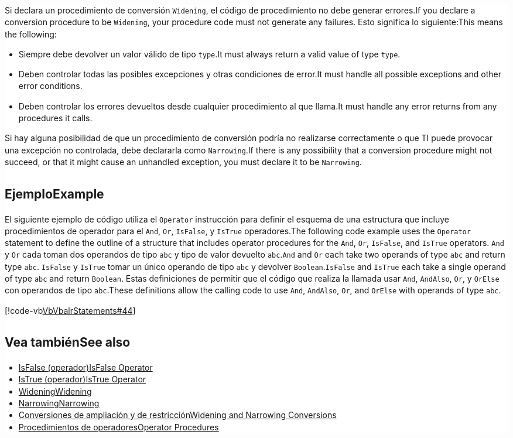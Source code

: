  <span data-ttu-id="d6caa-197">Si declara un procedimiento de conversión `Widening`, el código de procedimiento no debe generar errores.</span><span class="sxs-lookup"><span data-stu-id="d6caa-197">If you declare a conversion procedure to be `Widening`, your procedure code must not generate any failures.</span></span> <span data-ttu-id="d6caa-198">Esto significa lo siguiente:</span><span class="sxs-lookup"><span data-stu-id="d6caa-198">This means the following:</span></span>  
  
- <span data-ttu-id="d6caa-199">Siempre debe devolver un valor válido de tipo `type`.</span><span class="sxs-lookup"><span data-stu-id="d6caa-199">It must always return a valid value of type `type`.</span></span>  
  
- <span data-ttu-id="d6caa-200">Deben controlar todas las posibles excepciones y otras condiciones de error.</span><span class="sxs-lookup"><span data-stu-id="d6caa-200">It must handle all possible exceptions and other error conditions.</span></span>  
  
- <span data-ttu-id="d6caa-201">Deben controlar los errores devueltos desde cualquier procedimiento al que llama.</span><span class="sxs-lookup"><span data-stu-id="d6caa-201">It must handle any error returns from any procedures it calls.</span></span>  
  
 <span data-ttu-id="d6caa-202">Si hay alguna posibilidad de que un procedimiento de conversión podría no realizarse correctamente o que TI puede provocar una excepción no controlada, debe declararla como `Narrowing`.</span><span class="sxs-lookup"><span data-stu-id="d6caa-202">If there is any possibility that a conversion procedure might not succeed, or that it might cause an unhandled exception, you must declare it to be `Narrowing`.</span></span>  
  
## <a name="example"></a><span data-ttu-id="d6caa-203">Ejemplo</span><span class="sxs-lookup"><span data-stu-id="d6caa-203">Example</span></span>  
 <span data-ttu-id="d6caa-204">El siguiente ejemplo de código utiliza el `Operator` instrucción para definir el esquema de una estructura que incluye procedimientos de operador para el `And`, `Or`, `IsFalse`, y `IsTrue` operadores.</span><span class="sxs-lookup"><span data-stu-id="d6caa-204">The following code example uses the `Operator` statement to define the outline of a structure that includes operator procedures for the `And`, `Or`, `IsFalse`, and `IsTrue` operators.</span></span> <span data-ttu-id="d6caa-205">`And` y `Or` cada toman dos operandos de tipo `abc` y tipo de valor devuelto `abc`.</span><span class="sxs-lookup"><span data-stu-id="d6caa-205">`And` and `Or` each take two operands of type `abc` and return type `abc`.</span></span> <span data-ttu-id="d6caa-206">`IsFalse` y `IsTrue` tomar un único operando de tipo `abc` y devolver `Boolean`.</span><span class="sxs-lookup"><span data-stu-id="d6caa-206">`IsFalse` and `IsTrue` each take a single operand of type `abc` and return `Boolean`.</span></span> <span data-ttu-id="d6caa-207">Estas definiciones de permitir que el código que realiza la llamada usar `And`, `AndAlso`, `Or`, y `OrElse` con operandos de tipo `abc`.</span><span class="sxs-lookup"><span data-stu-id="d6caa-207">These definitions allow the calling code to use `And`, `AndAlso`, `Or`, and `OrElse` with operands of type `abc`.</span></span>  
  
 [!code-vb[VbVbalrStatements#44](~/samples/snippets/visualbasic/VS_Snippets_VBCSharp/VbVbalrStatements/VB/Class1.vb#44)]  
  
## <a name="see-also"></a><span data-ttu-id="d6caa-208">Vea también</span><span class="sxs-lookup"><span data-stu-id="d6caa-208">See also</span></span>

- [<span data-ttu-id="d6caa-209">IsFalse (operador)</span><span class="sxs-lookup"><span data-stu-id="d6caa-209">IsFalse Operator</span></span>](../../../visual-basic/language-reference/operators/isfalse-operator.md)
- [<span data-ttu-id="d6caa-210">IsTrue (operador)</span><span class="sxs-lookup"><span data-stu-id="d6caa-210">IsTrue Operator</span></span>](../../../visual-basic/language-reference/operators/istrue-operator.md)
- [<span data-ttu-id="d6caa-211">Widening</span><span class="sxs-lookup"><span data-stu-id="d6caa-211">Widening</span></span>](../../../visual-basic/language-reference/modifiers/widening.md)
- [<span data-ttu-id="d6caa-212">Narrowing</span><span class="sxs-lookup"><span data-stu-id="d6caa-212">Narrowing</span></span>](../../../visual-basic/language-reference/modifiers/narrowing.md)
- [<span data-ttu-id="d6caa-213">Conversiones de ampliación y de restricción</span><span class="sxs-lookup"><span data-stu-id="d6caa-213">Widening and Narrowing Conversions</span></span>](../../../visual-basic/programming-guide/language-features/data-types/widening-and-narrowing-conversions.md)
- [<span data-ttu-id="d6caa-214">Procedimientos de operadores</span><span class="sxs-lookup"><span data-stu-id="d6caa-214">Operator Procedures</span></span>](../../../visual-basic/programming-guide/language-features/procedures/operator-procedures.md)